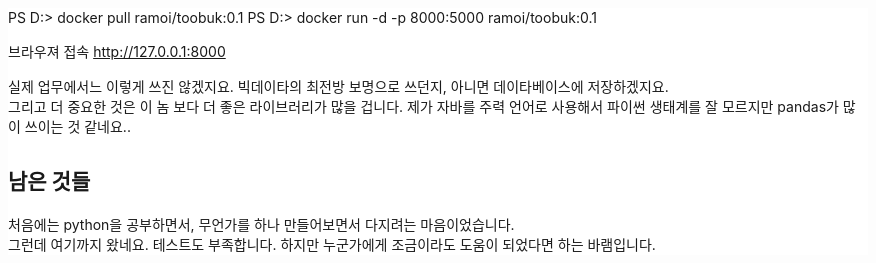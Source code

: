 PS D:\> docker pull ramoi/toobuk:0.1 
PS D:\> docker run -d -p 8000:5000 ramoi/toobuk:0.1

브라우져 접속 
http://127.0.0.1:8000


실제 업무에서느 이렇게 쓰진 않겠지요. 빅데이타의 최전방 보명으로 쓰던지, 아니면 데이타베이스에 저장하겠지요.  
그리고 더 중요한 것은 이 놈 보다 더 좋은 라이브러리가 많을 겁니다. 제가 자바를 주력 언어로 사용해서 파이썬 생태계를 잘 모르지만 
pandas가 많이 쓰이는 것 같네요..

## 남은 것들
처음에는 python을 공부하면서, 무언가를 하나 만들어보면서 다지려는 마음이었습니다.  
그런데 여기까지 왔네요. 테스트도 부족합니다.
하지만 누군가에게 조금이라도 도움이 되었다면 하는 바램입니다.
